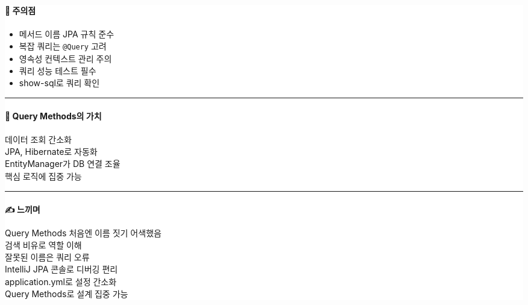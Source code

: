 #### 📌 주의점
- 메서드 이름 JPA 규칙 준수  
- 복잡 쿼리는 `@Query` 고려  
- 영속성 컨텍스트 관리 주의  
- 쿼리 성능 테스트 필수  
- show-sql로 쿼리 확인  

---
#### 📌 Query Methods의 가치
데이터 조회 간소화  
JPA, Hibernate로 자동화  
EntityManager가 DB 연결 조율  
핵심 로직에 집중 가능  

---
#### ✍ 느끼며
Query Methods 처음엔 이름 짓기 어색했음  
검색 비유로 역할 이해  
잘못된 이름은 쿼리 오류  
IntelliJ JPA 콘솔로 디버깅 편리  
application.yml로 설정 간소화  
Query Methods로 설계 집중 가능
